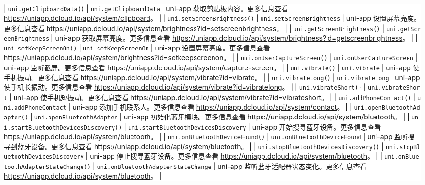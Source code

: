| `uni.getClipboardData()`                   | `uni.getClipboardData`                                                                                                                                             | uni-app 获取剪贴板内容。更多信息查看 <https://uniapp.dcloud.io/api/system/clipboard>。                                                                                                                                              |
| `uni.setScreenBrightness()`                | `uni.setScreenBrightness`                                                                                                                                          | uni-app 设置屏幕亮度。更多信息查看 <https://uniapp.dcloud.io/api/system/brightness?id=setscreenbrightness>。                                                                                                                        |
| `uni.getScreenBrightness()`                | `uni.getScreenBrightness`                                                                                                                                          | uni-app 获取屏幕亮度。更多信息查看 <https://uniapp.dcloud.io/api/system/brightness?id=getscreenbrightness>。                                                                                                                        |
| `uni.setKeepScreenOn()`                    | `uni.setKeepScreenOn`                                                                                                                                              | uni-app 设置屏幕亮度。更多信息查看 <https://uniapp.dcloud.io/api/system/brightness?id=setkeepscreenon>。                                                                                                                            |
| `uni.onUserCaptureScreen()`                | `uni.onUserCaptureScreen`                                                                                                                                          | uni-app 监听截屏。更多信息查看 <https://uniapp.dcloud.io/api/system/capture-screen>。                                                                                                                                               |
| `uni.vibrate()`                            | `uni.vibrate`                                                                                                                                                      | uni-app 使手机振动。更多信息查看 <https://uniapp.dcloud.io/api/system/vibrate?id=vibrate>。                                                                                                                                         |
| `uni.vibrateLong()`                        | `uni.vibrateLong`                                                                                                                                                  | uni-app 使手机长振动。更多信息查看 <https://uniapp.dcloud.io/api/system/vibrate?id=vibratelong>。                                                                                                                                   |
| `uni.vibrateShort()`                       | `uni.vibrateShort`                                                                                                                                                 | uni-app 使手机短振动。更多信息查看 <https://uniapp.dcloud.io/api/system/vibrate?id=vibrateshort>。                                                                                                                                  |
| `uni.addPhoneContact()`                    | `uni.addPhoneContact`                                                                                                                                              | uni-app 添加手机联系人。更多信息查看 <https://uniapp.dcloud.io/api/system/contact>。                                                                                                                                                |
| `uni.openBluetoothAdapter()`               | `uni.openBluetoothAdapter`                                                                                                                                         | uni-app 初始化蓝牙模块。更多信息查看 <https://uniapp.dcloud.io/api/system/bluetooth>。                                                                                                                                              |
| `uni.startBluetoothDevicesDiscovery()`     | `uni.startBluetoothDevicesDiscovery`                                                                                                                               | uni-app 开始搜寻蓝牙设备。更多信息查看 <https://uniapp.dcloud.io/api/system/bluetooth>。                                                                                                                                            |
| `uni.onBluetoothDeviceFound()`             | `uni.onBluetoothDeviceFound`                                                                                                                                       | uni-app 监听搜寻到蓝牙设备。更多信息查看 <https://uniapp.dcloud.io/api/system/bluetooth>。                                                                                                                                          |
| `uni.stopBluetoothDevicesDiscovery()`      | `uni.stopBluetoothDevicesDiscovery`                                                                                                                                | uni-app 停止搜寻蓝牙设备。更多信息查看 <https://uniapp.dcloud.io/api/system/bluetooth>。                                                                                                                                            |
| `uni.onBluetoothAdapterStateChange()`      | `uni.onBluetoothAdapterStateChange`                                                                                                                                | uni-app 监听蓝牙适配器状态变化。更多信息查看 <https://uniapp.dcloud.io/api/system/bluetooth>。                                                                                                                                      |